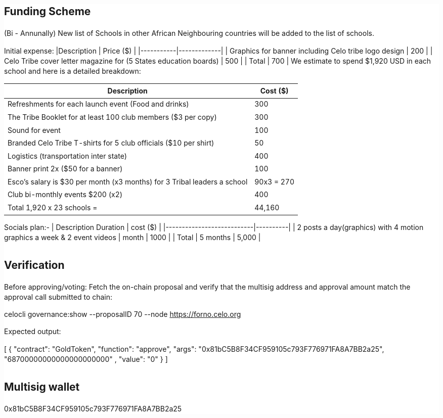 ## Funding Scheme
(Bi - Annunally) 
New list of Schools in other African Neighbouring countries will be added to the list of schools.

Initial expense:
|Description |	Price ($) |
|-----------|-------------|
| Graphics for banner including Celo tribe logo design | 200 |
| Celo Tribe cover letter magazine for (5 States education boards) |	500 |
| Total	| 700 |
We estimate to spend $1,920 USD in each school and here is a detailed breakdown:

| Description	| Cost ($) |
|---------------|----------|
| Refreshments for each launch event (Food and drinks) |	300 |
| The Tribe Booklet for at least 100 club members ($3 per copy) |	300 |
| Sound for event	| 100 |
| Branded Celo Tribe T-shirts for 5 club officials ($10 per shirt) |	50 |
| Logistics (transportation inter state)	| 400 |
| Banner print 2x ($50 for a banner)	| 100 |
| Esco’s salary is $30 per month (x3 months) for 3 Tribal leaders a school	| 90x3 = 270 |
| Club bi-monthly events $200 (x2)	| 400 |
| Total 1,920 x 23 schools =	| 44,160 |

Socials plan:-
| Description	Duration	| cost ($) |
|---------------------------|----------|
| 2 posts a day(graphics) with 4 motion graphics a week & 2 event videos |	month	| 1000 |
| Total	| 5 months	| 5,000 |

## Verification
Before approving/voting: Fetch the on-chain proposal and verify that the multisig address and approval amount match the approval call submitted to chain:

celocli governance:show --proposalID 70 --node https://forno.celo.org

Expected output:

[ { "contract": "GoldToken", "function": "approve", "args": "0x81bC5B8F34CF959105c793F776971FA8A7BB2a25", "68700000000000000000000" , "value": "0" } ]

## Multisig wallet
0x81bC5B8F34CF959105c793F776971FA8A7BB2a25
